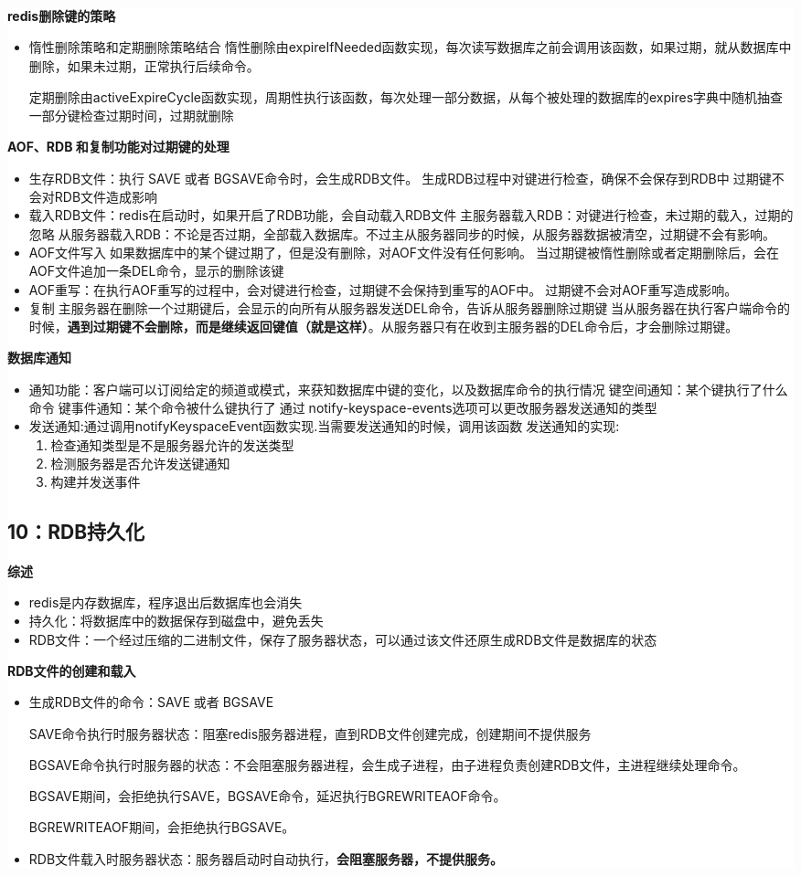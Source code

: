 **redis删除键的策略**

- 惰性删除策略和定期删除策略结合
  惰性删除由expireIfNeeded函数实现，每次读写数据库之前会调用该函数，如果过期，就从数据库中删除，如果未过期，正常执行后续命令。

  定期删除由activeExpireCycle函数实现，周期性执行该函数，每次处理一部分数据，从每个被处理的数据库的expires字典中随机抽查一部分键检查过期时间，过期就删除

**AOF、RDB 和复制功能对过期键的处理**

- 生存RDB文件：执行 SAVE 或者 BGSAVE命令时，会生成RDB文件。
  生成RDB过程中对键进行检查，确保不会保存到RDB中
  过期键不会对RDB文件造成影响
- 载入RDB文件：redis在启动时，如果开启了RDB功能，会自动载入RDB文件
  主服务器载入RDB：对键进行检查，未过期的载入，过期的忽略
  从服务器载入RDB：不论是否过期，全部载入数据库。不过主从服务器同步的时候，从服务器数据被清空，过期键不会有影响。
- AOF文件写入
  如果数据库中的某个键过期了，但是没有删除，对AOF文件没有任何影响。
  当过期键被惰性删除或者定期删除后，会在AOF文件追加一条DEL命令，显示的删除该键
- AOF重写：在执行AOF重写的过程中，会对键进行检查，过期键不会保持到重写的AOF中。
  过期键不会对AOF重写造成影响。
- 复制
  主服务器在删除一个过期键后，会显示的向所有从服务器发送DEL命令，告诉从服务器删除过期键
  当从服务器在执行客户端命令的时候，**遇到过期键不会删除，而是继续返回键值（就是这样）**。从服务器只有在收到主服务器的DEL命令后，才会删除过期键。

**数据库通知**

- 通知功能：客户端可以订阅给定的频道或模式，来获知数据库中键的变化，以及数据库命令的执行情况
  键空间通知：某个键执行了什么命令
  键事件通知：某个命令被什么键执行了
  通过 notify-keyspace-events选项可以更改服务器发送通知的类型
- 发送通知:通过调用notifyKeyspaceEvent函数实现.当需要发送通知的时候，调用该函数
  发送通知的实现:
  1. 检查通知类型是不是服务器允许的发送类型
  2. 检测服务器是否允许发送键通知
  3. 构建并发送事件

## 10：RDB持久化

**综述**

- redis是内存数据库，程序退出后数据库也会消失
- 持久化：将数据库中的数据保存到磁盘中，避免丢失
- RDB文件：一个经过压缩的二进制文件，保存了服务器状态，可以通过该文件还原生成RDB文件是数据库的状态

**RDB文件的创建和载入**

- 生成RDB文件的命令：SAVE 或者 BGSAVE

  SAVE命令执行时服务器状态：阻塞redis服务器进程，直到RDB文件创建完成，创建期间不提供服务

  BGSAVE命令执行时服务器的状态：不会阻塞服务器进程，会生成子进程，由子进程负责创建RDB文件，主进程继续处理命令。

  BGSAVE期间，会拒绝执行SAVE，BGSAVE命令，延迟执行BGREWRITEAOF命令。

  BGREWRITEAOF期间，会拒绝执行BGSAVE。

- RDB文件载入时服务器状态：服务器启动时自动执行，**会阻塞服务器，不提供服务。**
